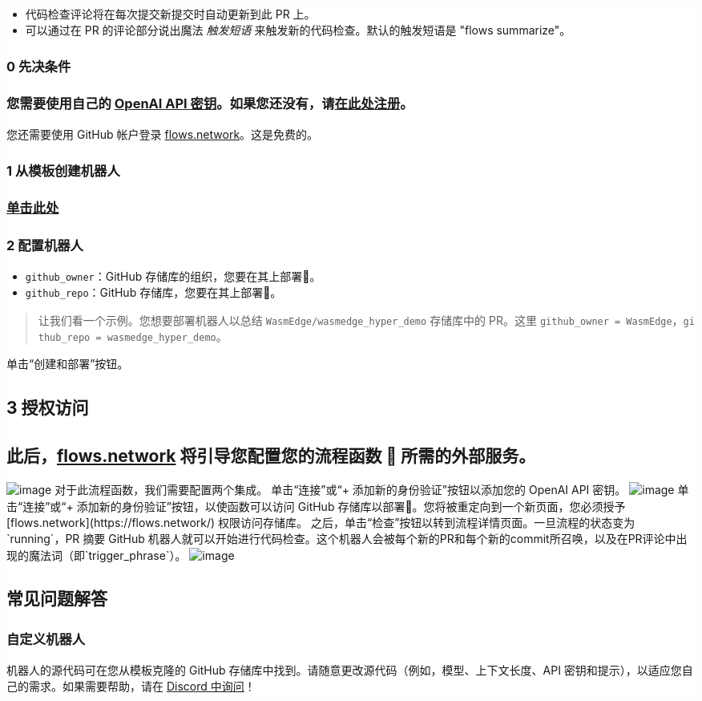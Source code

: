 * 代码检查评论将在每次提交新提交时自动更新到此 PR 上。
* 可以通过在 PR 的评论部分说出魔法 *触发短语* 来触发新的代码检查。默认的触发短语是 "flows summarize"。


### 0 先决条件

### 您需要使用自己的 [OpenAI API 密钥](https://openai.com/blog/openai-api)。如果您还没有，请[在此处注册](https://platform.openai.com/signup)。

您还需要使用 GitHub 帐户登录 [flows.network](https://flows.network/)。这是免费的。

### 1 从模板创建机器人

### [单击此处](https://flows.network/flow/createByTemplate/summarize-github-pull-requests)

### 2 配置机器人

* `github_owner`：GitHub 存储库的组织，您要在其上部署🤖。
* `github_repo`：GitHub 存储库，您要在其上部署🤖。

>让我们看一个示例。您想要部署机器人以总结 `WasmEdge/wasmedge_hyper_demo` 存储库中的 PR。这里 `github_owner = WasmEdge`，`github_repo = wasmedge_hyper_demo`。

单击“创建和部署”按钮。

## 3 授权访问

## 此后，[flows.network](https://flows.network/) 将引导您配置您的流程函数 🤖 所需的外部服务。

<img width="927" alt="image" src="https://user-images.githubusercontent.com/45785633/229329158-5ba162a6-1f06-4851-ad46-583840dd6891.png">
对于此流程函数，我们需要配置两个集成。
单击“连接”或“+ 添加新的身份验证”按钮以添加您的 OpenAI API 密钥。
<img width="758" alt="image" src="https://user-images.githubusercontent.com/45785633/222973214-ecd052dc-72c2-4711-90ec-db1ec9d5f24e.png">
单击“连接”或“+ 添加新的身份验证”按钮，以使函数可以访问 GitHub 存储库以部署🤖。您将被重定向到一个新页面，您必须授予 [flows.network](https://flows.network/) 权限访问存储库。
之后，单击“检查”按钮以转到流程详情页面。一旦流程的状态变为 `running`，PR 摘要 GitHub 机器人就可以开始进行代码检查。这个机器人会被每个新的PR和每个新的commit所召唤，以及在PR评论中出现的魔法词（即`trigger_phrase`）。


<img width="1148" alt="image" src="https://user-images.githubusercontent.com/45785633/229329247-16273aec-f89b-4375-bf2b-4ffce5e35a33.png">


## 常见问题解答

### 自定义机器人

机器人的源代码可在您从模板克隆的 GitHub 存储库中找到。请随意更改源代码（例如，模型、上下文长度、API 密钥和提示），以适应您自己的需求。如果需要帮助，请在 [Discord 中询问](https://discord.gg/ccZn9ZMfFf)！
